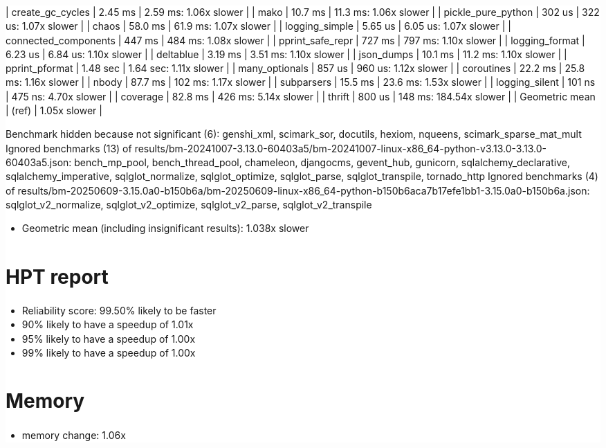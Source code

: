 | create_gc_cycles           | 2.45 ms                                                | 2.59 ms: 1.06x slower                                                 |
| mako                       | 10.7 ms                                                | 11.3 ms: 1.06x slower                                                 |
| pickle_pure_python         | 302 us                                                 | 322 us: 1.07x slower                                                  |
| chaos                      | 58.0 ms                                                | 61.9 ms: 1.07x slower                                                 |
| logging_simple             | 5.65 us                                                | 6.05 us: 1.07x slower                                                 |
| connected_components       | 447 ms                                                 | 484 ms: 1.08x slower                                                  |
| pprint_safe_repr           | 727 ms                                                 | 797 ms: 1.10x slower                                                  |
| logging_format             | 6.23 us                                                | 6.84 us: 1.10x slower                                                 |
| deltablue                  | 3.19 ms                                                | 3.51 ms: 1.10x slower                                                 |
| json_dumps                 | 10.1 ms                                                | 11.2 ms: 1.10x slower                                                 |
| pprint_pformat             | 1.48 sec                                               | 1.64 sec: 1.11x slower                                                |
| many_optionals             | 857 us                                                 | 960 us: 1.12x slower                                                  |
| coroutines                 | 22.2 ms                                                | 25.8 ms: 1.16x slower                                                 |
| nbody                      | 87.7 ms                                                | 102 ms: 1.17x slower                                                  |
| subparsers                 | 15.5 ms                                                | 23.6 ms: 1.53x slower                                                 |
| logging_silent             | 101 ns                                                 | 475 ns: 4.70x slower                                                  |
| coverage                   | 82.8 ms                                                | 426 ms: 5.14x slower                                                  |
| thrift                     | 800 us                                                 | 148 ms: 184.54x slower                                                |
| Geometric mean             | (ref)                                                  | 1.05x slower                                                          |

Benchmark hidden because not significant (6): genshi_xml, scimark_sor, docutils, hexiom, nqueens, scimark_sparse_mat_mult
Ignored benchmarks (13) of results/bm-20241007-3.13.0-60403a5/bm-20241007-linux-x86_64-python-v3.13.0-3.13.0-60403a5.json: bench_mp_pool, bench_thread_pool, chameleon, djangocms, gevent_hub, gunicorn, sqlalchemy_declarative, sqlalchemy_imperative, sqlglot_normalize, sqlglot_optimize, sqlglot_parse, sqlglot_transpile, tornado_http
Ignored benchmarks (4) of results/bm-20250609-3.15.0a0-b150b6a/bm-20250609-linux-x86_64-python-b150b6aca7b17efe1bb1-3.15.0a0-b150b6a.json: sqlglot_v2_normalize, sqlglot_v2_optimize, sqlglot_v2_parse, sqlglot_v2_transpile

- Geometric mean (including insignificant results): 1.038x slower

# HPT report

- Reliability score: 99.50% likely to be faster
- 90% likely to have a speedup of 1.01x
- 95% likely to have a speedup of 1.00x
- 99% likely to have a speedup of 1.00x

# Memory
- memory change: 1.06x